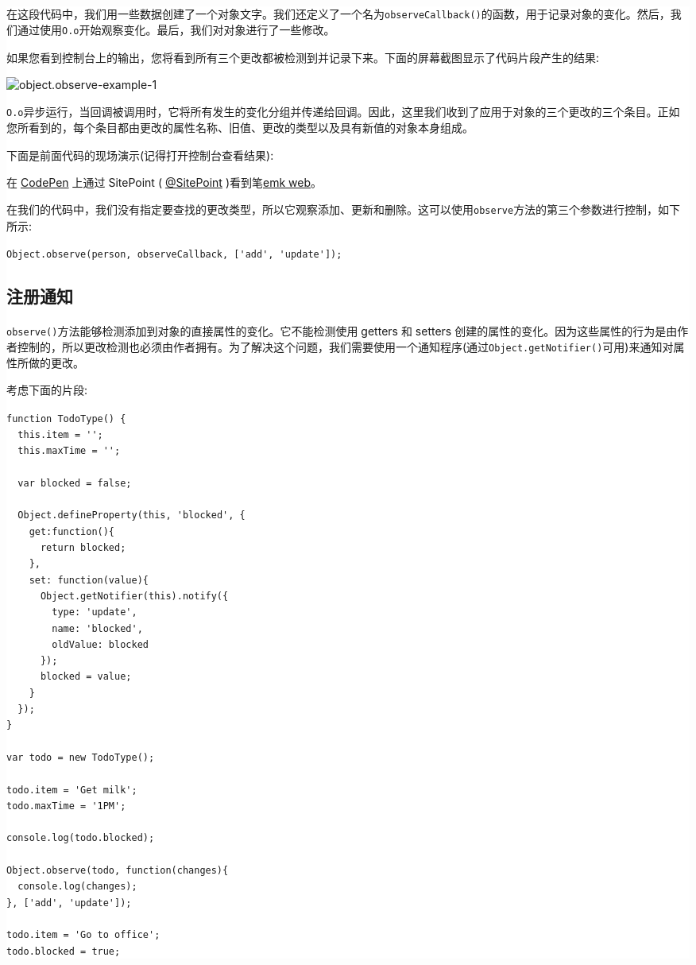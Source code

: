 在这段代码中，我们用一些数据创建了一个对象文字。我们还定义了一个名为`observeCallback()`的函数，用于记录对象的变化。然后，我们通过使用`O.o`开始观察变化。最后，我们对对象进行了一些修改。

如果您看到控制台上的输出，您将看到所有三个更改都被检测到并记录下来。下面的屏幕截图显示了代码片段产生的结果:

![object.observe-example-1](../Images/4559364fbd235e12817d4ba1769c477e.png)

`O.o`异步运行，当回调被调用时，它将所有发生的变化分组并传递给回调。因此，这里我们收到了应用于对象的三个更改的三个条目。正如您所看到的，每个条目都由更改的属性名称、旧值、更改的类型以及具有新值的对象本身组成。

下面是前面代码的现场演示(记得打开控制台查看结果):

在 [CodePen](http://codepen.io) 上通过 SitePoint ( [@SitePoint](http://codepen.io/SitePoint) )看到笔[emk web](http://codepen.io/SitePoint/pen/emKveB/)。

在我们的代码中，我们没有指定要查找的更改类型，所以它观察添加、更新和删除。这可以使用`observe`方法的第三个参数进行控制，如下所示:

```
Object.observe(person, observeCallback, ['add', 'update']);
```

## 注册通知

`observe()`方法能够检测添加到对象的直接属性的变化。它不能检测使用 getters 和 setters 创建的属性的变化。因为这些属性的行为是由作者控制的，所以更改检测也必须由作者拥有。为了解决这个问题，我们需要使用一个通知程序(通过`Object.getNotifier()`可用)来通知对属性所做的更改。

考虑下面的片段:

```
function TodoType() {
  this.item = '';
  this.maxTime = '';

  var blocked = false;

  Object.defineProperty(this, 'blocked', {
    get:function(){
      return blocked;
    },
    set: function(value){
      Object.getNotifier(this).notify({
        type: 'update',
        name: 'blocked',
        oldValue: blocked
      });
      blocked = value;
    }
  });
}

var todo = new TodoType();

todo.item = 'Get milk';
todo.maxTime = '1PM';

console.log(todo.blocked);

Object.observe(todo, function(changes){
  console.log(changes);
}, ['add', 'update']);

todo.item = 'Go to office';
todo.blocked = true;
```
